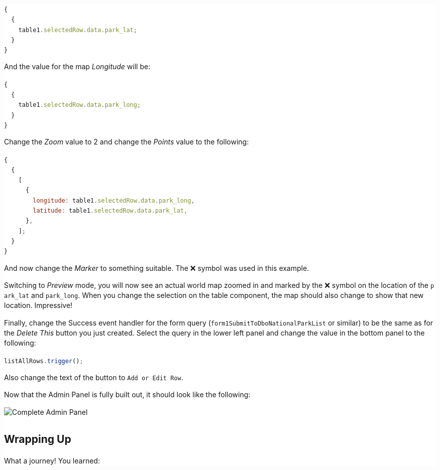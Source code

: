 ```javascript
{
  {
    table1.selectedRow.data.park_lat;
  }
}
```

And the value for the map _Longitude_ will be:

```javascript
{
  {
    table1.selectedRow.data.park_long;
  }
}
```

Change the _Zoom_ value to 2 and change the _Points_ value to the following:

```javascript
{
  {
    [
      {
        longitude: table1.selectedRow.data.park_long,
        latitude: table1.selectedRow.data.park_lat,
      },
    ];
  }
}
```

And now change the _Marker_ to something suitable. The ❌ symbol was used in this example.

Switching to _Preview_ mode, you will now see an actual world map zoomed in and marked by the ❌ symbol on the location of the `park_lat` and `park_long`. When you change the selection on the table component, the map should also change to show that new location. Impressive!

Finally, change the Success event handler for the form query (`form1SubmitToDboNationalParkList` or similar) to be the same as for the _Delete This_ button you just created. Select the query in the lower left panel and change the value in the bottom panel to the following:

```javascript
listAllRows.trigger();
```

Also change the text of the button to `Add or Edit Row`.

Now that the Admin Panel is fully built out, it should look like the following:

![Complete Admin Panel](https://i.imgur.com/YvB3y9Z.png)

## Wrapping Up

What a journey! You learned:
